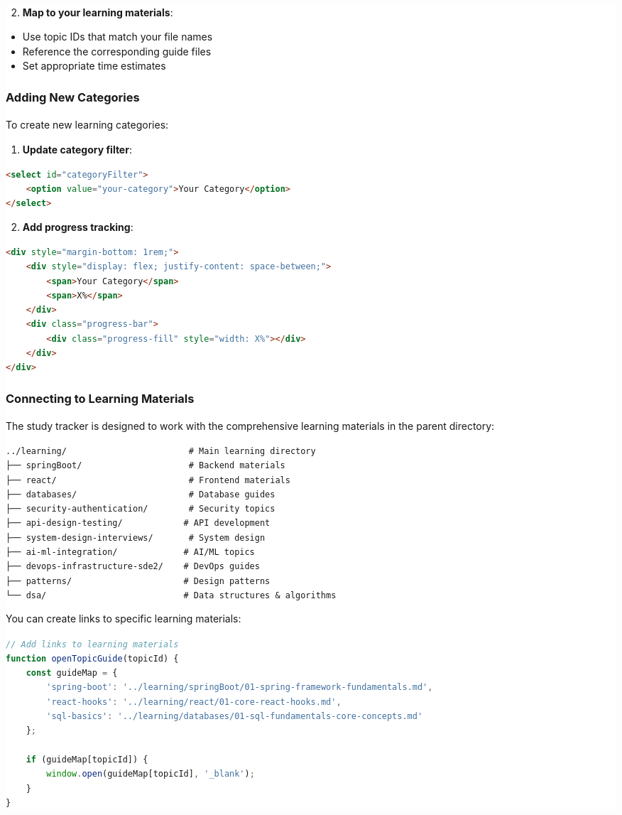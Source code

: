 2. **Map to your learning materials**:
- Use topic IDs that match your file names
- Reference the corresponding guide files
- Set appropriate time estimates

### **Adding New Categories**
To create new learning categories:

1. **Update category filter**:
```html
<select id="categoryFilter">
    <option value="your-category">Your Category</option>
</select>
```

2. **Add progress tracking**:
```html
<div style="margin-bottom: 1rem;">
    <div style="display: flex; justify-content: space-between;">
        <span>Your Category</span>
        <span>X%</span>
    </div>
    <div class="progress-bar">
        <div class="progress-fill" style="width: X%"></div>
    </div>
</div>
```

### **Connecting to Learning Materials**
The study tracker is designed to work with the comprehensive learning materials in the parent directory:

```
../learning/                        # Main learning directory
├── springBoot/                     # Backend materials
├── react/                          # Frontend materials  
├── databases/                      # Database guides
├── security-authentication/        # Security topics
├── api-design-testing/            # API development
├── system-design-interviews/       # System design
├── ai-ml-integration/             # AI/ML topics
├── devops-infrastructure-sde2/    # DevOps guides
├── patterns/                      # Design patterns
└── dsa/                           # Data structures & algorithms
```

You can create links to specific learning materials:
```javascript
// Add links to learning materials
function openTopicGuide(topicId) {
    const guideMap = {
        'spring-boot': '../learning/springBoot/01-spring-framework-fundamentals.md',
        'react-hooks': '../learning/react/01-core-react-hooks.md',
        'sql-basics': '../learning/databases/01-sql-fundamentals-core-concepts.md'
    };
    
    if (guideMap[topicId]) {
        window.open(guideMap[topicId], '_blank');
    }
}
```
